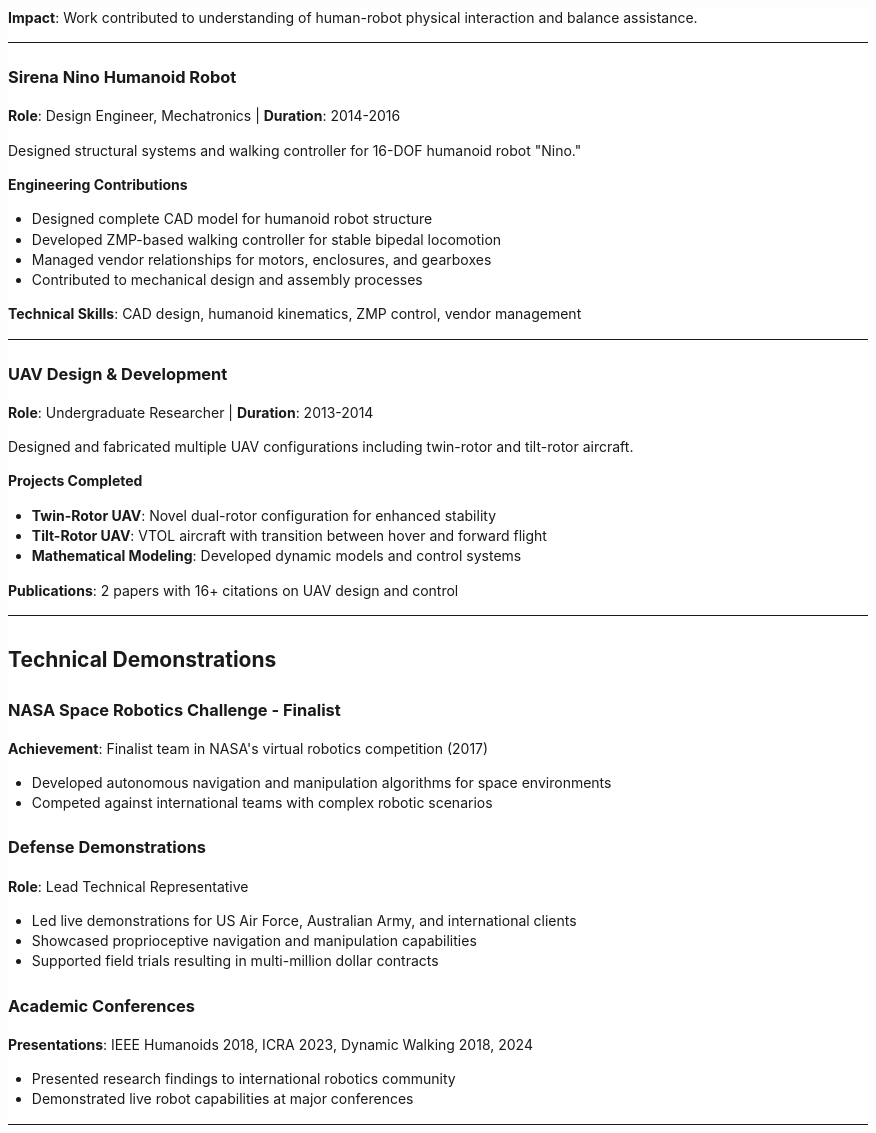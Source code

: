 **Impact**: Work contributed to understanding of human-robot physical interaction and balance assistance.

---

### Sirena Nino Humanoid Robot
**Role**: Design Engineer, Mechatronics | **Duration**: 2014-2016

Designed structural systems and walking controller for 16-DOF humanoid robot "Nino."

**Engineering Contributions**
- Designed complete CAD model for humanoid robot structure
- Developed ZMP-based walking controller for stable bipedal locomotion
- Managed vendor relationships for motors, enclosures, and gearboxes
- Contributed to mechanical design and assembly processes

**Technical Skills**: CAD design, humanoid kinematics, ZMP control, vendor management

---

### UAV Design & Development
**Role**: Undergraduate Researcher | **Duration**: 2013-2014

Designed and fabricated multiple UAV configurations including twin-rotor and tilt-rotor aircraft.

**Projects Completed**
- **Twin-Rotor UAV**: Novel dual-rotor configuration for enhanced stability
- **Tilt-Rotor UAV**: VTOL aircraft with transition between hover and forward flight
- **Mathematical Modeling**: Developed dynamic models and control systems

**Publications**: 2 papers with 16+ citations on UAV design and control

---

## Technical Demonstrations

### NASA Space Robotics Challenge - Finalist
**Achievement**: Finalist team in NASA's virtual robotics competition (2017)
- Developed autonomous navigation and manipulation algorithms for space environments
- Competed against international teams with complex robotic scenarios

### Defense Demonstrations
**Role**: Lead Technical Representative
- Led live demonstrations for US Air Force, Australian Army, and international clients
- Showcased proprioceptive navigation and manipulation capabilities
- Supported field trials resulting in multi-million dollar contracts

### Academic Conferences
**Presentations**: IEEE Humanoids 2018, ICRA 2023, Dynamic Walking 2018, 2024
- Presented research findings to international robotics community
- Demonstrated live robot capabilities at major conferences

---
